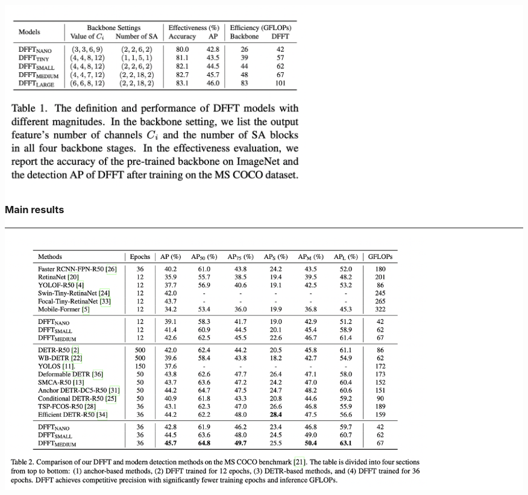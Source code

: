 <img src="figure/param.png" width="500">

### **Main results**
----
<img src="figure/main_result.png" width="700">
